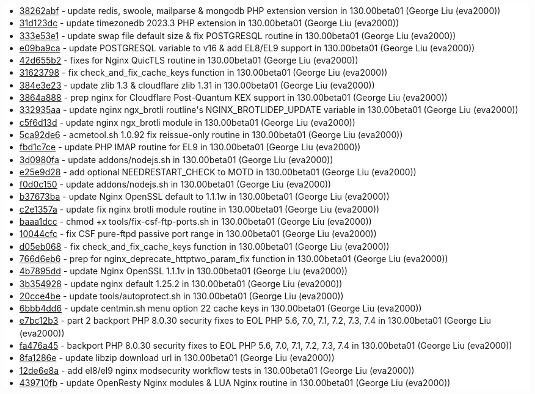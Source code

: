 * [38262abf](https://github.com/centminmod/centminmod/commit/38262abf57bc08a74a79abc45a59151f42930d49) - update redis, swoole, mailparse & mongodb PHP extension version in 130.00beta01 (George Liu (eva2000))
* [31d123dc](https://github.com/centminmod/centminmod/commit/31d123dcf9ce020bde4ec2b55b11812eeeacb35a) - update timezonedb 2023.3 PHP extension in 130.00beta01 (George Liu (eva2000))
* [333e53e1](https://github.com/centminmod/centminmod/commit/333e53e19d3f69ea8695c090b030d255d93995cd) - update swap file default size & fix POSTGRESQL routine in 130.00beta01 (George Liu (eva2000))
* [e09ba9ca](https://github.com/centminmod/centminmod/commit/e09ba9cafe40c0ceda0f40ef37fa080a7564b364) - update POSTGRESQL variable to v16 & add EL8/EL9 support in 130.00beta01 (George Liu (eva2000))
* [42d655b2](https://github.com/centminmod/centminmod/commit/42d655b293bc3c41812c0e31bb5be1e7da3907dc) - fixes for Nginx QuicTLS routine in 130.00beta01 (George Liu (eva2000))
* [31623798](https://github.com/centminmod/centminmod/commit/31623798d851d9cd8f9aa52ff32db8a1bf09d444) - fix check_and_fix_cache_keys function in 130.00beta01 (George Liu (eva2000))
* [384e3e23](https://github.com/centminmod/centminmod/commit/384e3e234cd3a5d3df4d50f166d0ffe86749bd9c) - update zlib 1.3 & cloudflare zlib 1.31 in 130.00beta01 (George Liu (eva2000))
* [3864a888](https://github.com/centminmod/centminmod/commit/3864a88885f70f16d324e8a1107c3678a724ac25) - prep nginx for Cloudflare Post-Quantum KEX support in 130.00beta01 (George Liu (eva2000))
* [332935aa](https://github.com/centminmod/centminmod/commit/332935aaa45a3d155667d38a3cddaf91c2c8e44c) - update nginx ngx_brotli routline's NGINX_BROTLIDEP_UPDATE variable in 130.00beta01 (George Liu (eva2000))
* [c5f6d13d](https://github.com/centminmod/centminmod/commit/c5f6d13d42254cf469c90a9a2341a263be670068) - update nginx ngx_brotli module in 130.00beta01 (George Liu (eva2000))
* [5ca92de6](https://github.com/centminmod/centminmod/commit/5ca92de60080822fb9482357be6095dea508c0e8) - acmetool.sh 1.0.92 fix reissue-only routine in 130.00beta01 (George Liu (eva2000))
* [fbd1c7ce](https://github.com/centminmod/centminmod/commit/fbd1c7cec804e7518253e9293993aeb3ee384585) - update PHP IMAP routine for EL9 in 130.00beta01 (George Liu (eva2000))
* [3d0980fa](https://github.com/centminmod/centminmod/commit/3d0980fa725285d647dedb624d53b186ad89b66e) - update addons/nodejs.sh in 130.00beta01 (George Liu (eva2000))
* [e25e9d28](https://github.com/centminmod/centminmod/commit/e25e9d2815e5b453d33a3fbe367d0f2249f624b5) - add optional NEEDRESTART_CHECK to MOTD in 130.00beta01 (George Liu (eva2000))
* [f0d0c150](https://github.com/centminmod/centminmod/commit/f0d0c150cf3ff1ec3886c72d69c3f8c8b008cfae) - update addons/nodejs.sh in 130.00beta01 (George Liu (eva2000))
* [b37673ba](https://github.com/centminmod/centminmod/commit/b37673baf31cfbc821133a8abf4ef3c81b3a7b9b) - update Nginx OpenSSL default to 1.1.1w in 130.00beta01 (George Liu (eva2000))
* [c2e1357a](https://github.com/centminmod/centminmod/commit/c2e1357aea889253648d11c7924fe4b5dd8891cf) - update fix nginx brotli module routine in 130.00beta01 (George Liu (eva2000))
* [baaa1dcc](https://github.com/centminmod/centminmod/commit/baaa1dcc13590a7b0537a3528e7e379171f2cd8b) - chmod +x tools/fix-csf-ftp-ports.sh in 130.00beta01 (George Liu (eva2000))
* [10044cfc](https://github.com/centminmod/centminmod/commit/10044cfc59a006df2490c471755130fe6b1ff456) - fix CSF pure-ftpd passive port range in 130.00beta01 (George Liu (eva2000))
* [d05eb068](https://github.com/centminmod/centminmod/commit/d05eb06842c94b6cf58b03352f993e5dc0bf689f) - fix check_and_fix_cache_keys function in 130.00beta01 (George Liu (eva2000))
* [766d6eb6](https://github.com/centminmod/centminmod/commit/766d6eb6e4eb4cf429f987be56b0e553cd651797) - prep for nginx_deprecate_httptwo_param_fix function in 130.00beta01 (George Liu (eva2000))
* [4b7895dd](https://github.com/centminmod/centminmod/commit/4b7895ddacc30514a44611afa6da7e3489dd77b7) - update Nginx OpenSSL 1.1.1v in 130.00beta01 (George Liu (eva2000))
* [3b354928](https://github.com/centminmod/centminmod/commit/3b354928f76cb7c31df7fa34d5b5f0049ab0a61e) - update nginx default 1.25.2 in 130.00beta01 (George Liu (eva2000))
* [20cce4be](https://github.com/centminmod/centminmod/commit/20cce4be3cceafa84b7d25aa29d2a0403f9bbdfd) - update tools/autoprotect.sh in 130.00beta01 (George Liu (eva2000))
* [6bbb4dd6](https://github.com/centminmod/centminmod/commit/6bbb4dd62d2b285c5accbba72b017dd843615155) - update centmin.sh menu option 22 cache keys in 130.00beta01 (George Liu (eva2000))
* [e7bc12b3](https://github.com/centminmod/centminmod/commit/e7bc12b34f9fb1bb2695be7634b9b37e3d0db56c) - part 2 backport PHP 8.0.30 security fixes to EOL PHP 5.6, 7.0, 7.1, 7.2, 7.3, 7.4 in 130.00beta01 (George Liu (eva2000))
* [fa476a45](https://github.com/centminmod/centminmod/commit/fa476a452f278c789275136be5d570857668166f) - backport PHP 8.0.30 security fixes to EOL PHP 5.6, 7.0, 7.1, 7.2, 7.3, 7.4 in 130.00beta01 (George Liu (eva2000))
* [8fa1286e](https://github.com/centminmod/centminmod/commit/8fa1286eb4055050f02182715e3c18e18aba72df) - update libzip download url in 130.00beta01 (George Liu (eva2000))
* [12de6e8a](https://github.com/centminmod/centminmod/commit/12de6e8ac9457b84cef307973cff11973fec162d) - add el8/el9 nginx modsecurity workflow tests in 130.00beta01 (George Liu (eva2000))
* [439710fb](https://github.com/centminmod/centminmod/commit/439710fbd2ad29298acca38e7af19408a47b013d) - update OpenResty Nginx modules & LUA Nginx routine in 130.00beta01 (George Liu (eva2000))